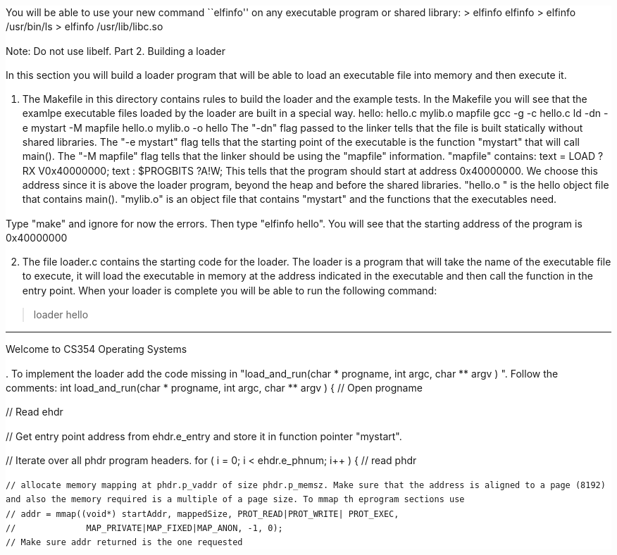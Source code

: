 You will be able to use your new command ``elfinfo'' on any executable program or shared library:
        > elfinfo elfinfo
	> elfinfo /usr/bin/ls
	> elfinfo /usr/lib/libc.so

Note: Do not use libelf.
Part 2. Building a loader

In this section you will build a loader program that will be able to load an executable file into memory and then execute it.

1. The Makefile in this directory contains rules to build the loader and the example tests. In the Makefile you will see that the examlpe executable files loaded by the loader are built in a special way. 
hello: hello.c mylib.o mapfile
    gcc -g -c hello.c
    ld -dn -e mystart -M mapfile hello.o mylib.o -o hello
The "-dn" flag passed to the linker tells that the file is built statically without shared libraries. The "-e mystart" flag tells that the starting point of the executable is the function "mystart" that will call main(). The "-M mapfile" flag tells that the linker should be using the "mapfile" information. "mapfile" contains:
text    = LOAD ?RX V0x40000000;
text    : $PROGBITS ?A!W;
This tells that the program should start at address 0x40000000. We choose this address since it is above the loader program, beyond the heap and before the shared libraries. "hello.o " is the hello object file that contains main(). "mylib.o" is an object file that contains "mystart" and the  functions that the executables need. 

Type "make" and ignore for now the errors. Then type "elfinfo hello". You will see that the starting address of the program is 0x40000000

2. The file loader.c  contains the starting code for the loader. 
The loader is a program that will take the name of the executable file to execute, it will load the executable in memory at the address indicated in the executable and then call the function in the entry point. When your loader is complete you will be able to run the following command:
> loader hello

-------------------------------------
Welcome to CS354 Operating Systems

. To implement the loader add the code missing in "load_and_run(char * progname, int argc, char ** argv ) ". Follow the comments:
int load_and_run(char * progname, int argc, char ** argv ) 
{
  // Open progname

  // Read ehdr

  // Get entry point address from ehdr.e_entry and store it in function pointer "mystart".

  // Iterate over all phdr program headers.
  for ( i = 0; i < ehdr.e_phnum; i++ ) {
    // read phdr

    // allocate memory mapping at phdr.p_vaddr of size phdr.p_memsz. Make sure that the address is aligned to a page (8192) and also the memory required is a multiple of a page size. To mmap th eprogram sections use
    // addr = mmap((void*) startAddr, mappedSize, PROT_READ|PROT_WRITE| PROT_EXEC,
    //              MAP_PRIVATE|MAP_FIXED|MAP_ANON, -1, 0);
    // Make sure addr returned is the one requested
